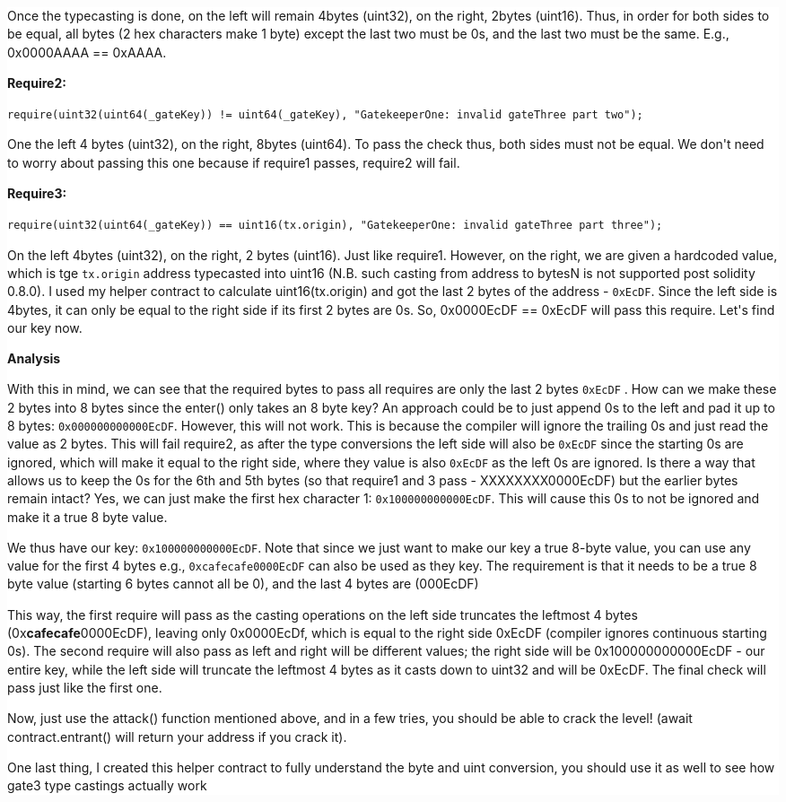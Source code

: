 Once the typecasting is done, on the left will remain 4bytes (uint32), on the right, 2bytes (uint16). Thus, in order for both sides to be equal, all bytes (2 hex characters make 1 byte) except the last two must be 0s, and the last two must be the same. E.g., 0x0000AAAA == 0xAAAA.

**Require2:**

```solidity
require(uint32(uint64(_gateKey)) != uint64(_gateKey), "GatekeeperOne: invalid gateThree part two");
```

One the left 4 bytes (uint32), on the right, 8bytes (uint64). To pass the check thus, both sides must not be equal. We don't need to worry about passing this one because if require1 passes, require2 will fail.

**Require3:**

```solidity
require(uint32(uint64(_gateKey)) == uint16(tx.origin), "GatekeeperOne: invalid gateThree part three");
```

On the left 4bytes (uint32), on the right, 2 bytes (uint16). Just like require1. However, on the right, we are given a hardcoded value, which is tge `tx.origin` address typecasted into uint16 (N.B. such casting from address to bytesN is not supported post solidity 0.8.0). I used my helper contract to calculate uint16(tx.origin) and got the last 2 bytes of the address - `0xEcDF`. Since the left side is 4bytes, it can only be equal to the right side if its first 2 bytes are 0s. So, 0x0000EcDF == 0xEcDF will pass this require. Let's find our key now.

**Analysis**

With this in mind, we can see that the required bytes to pass all requires are only the last 2 bytes `0xEcDF` . How can we make these 2 bytes into 8 bytes since the enter() only takes an 8 byte key? An approach could be to just append 0s to the left and pad it up to 8 bytes: `0x000000000000EcDF`. However, this will not work. This is because the compiler will ignore the trailing 0s and just read the value as 2 bytes. This will fail require2, as after the type conversions the left side will also be `0xEcDF` since the starting 0s are ignored, which will make it equal to the right side, where they value is also `0xEcDF` as the left 0s are ignored. Is there a way that allows us to keep the 0s for the 6th and 5th bytes (so that require1 and 3 pass - XXXXXXXX0000EcDF) but the earlier bytes remain intact? Yes, we can just make the first hex character 1: `0x100000000000EcDF`. This will cause this 0s to not be ignored and make it a true 8 byte value.

We thus have our key: `0x100000000000EcDF`. Note that since we just want to make our key a true 8-byte value, you can use any value for the first 4 bytes e.g., `0xcafecafe0000EcDF` can also be used as they key. The requirement is that it needs to be a true 8 byte value (starting 6 bytes cannot all be 0), and the last 4 bytes are (000EcDF)

This way, the first require will pass as the casting operations on the left side truncates the leftmost 4 bytes (0x**cafecafe**0000EcDF), leaving only 0x0000EcDf, which is equal to the right side 0xEcDF (compiler ignores continuous starting 0s). The second require will also pass as left and right will be different values; the right side will be 0x100000000000EcDF - our entire key, while the left side will truncate the leftmost 4 bytes as it casts down to uint32 and will be 0xEcDF. The final check will pass just like the first one.

Now, just use the attack() function mentioned above, and in a few tries, you should be able to crack the level! (await contract.entrant() will return your address if you crack it).

One last thing, I created this helper contract to fully understand the byte and uint conversion, you should use it as well to see how gate3 type castings actually work
